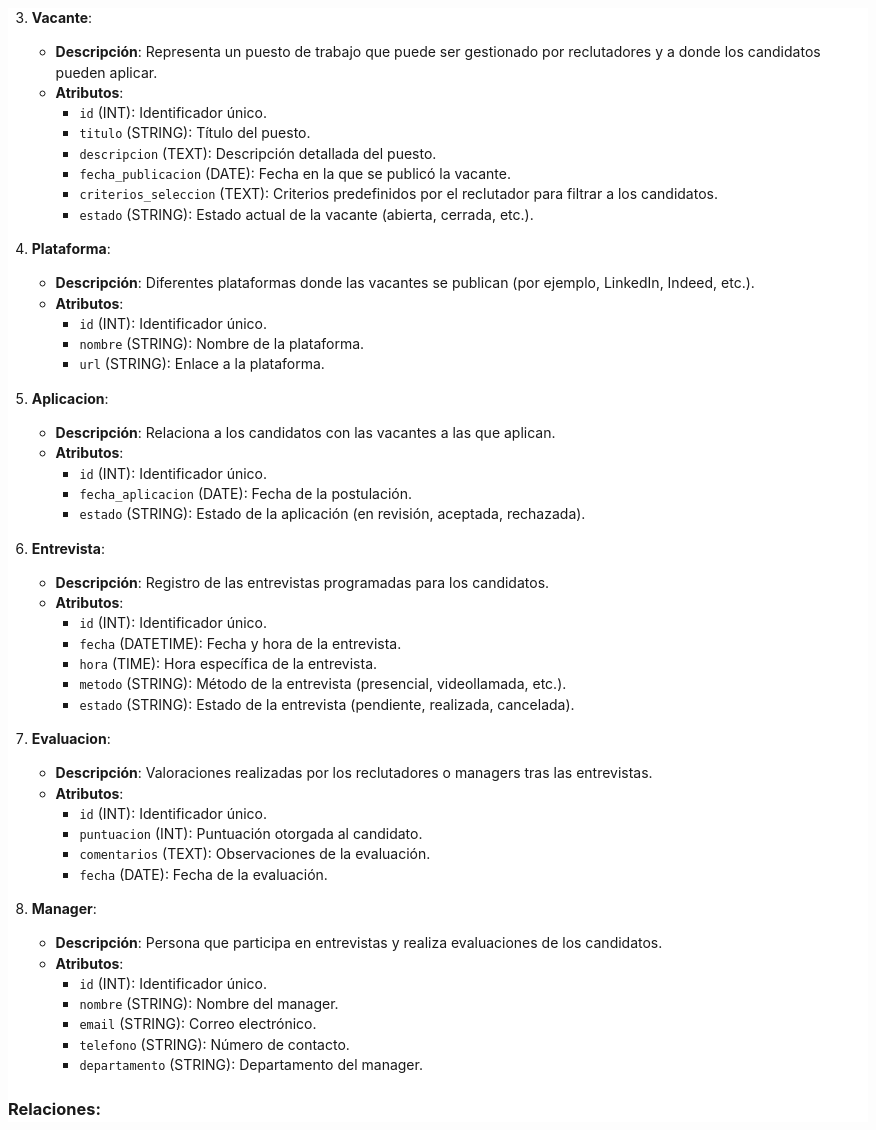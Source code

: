 3. **Vacante**:
   - **Descripción**: Representa un puesto de trabajo que puede ser gestionado por reclutadores y a donde los candidatos pueden aplicar.
   - **Atributos**:
     - `id` (INT): Identificador único.
     - `titulo` (STRING): Título del puesto.
     - `descripcion` (TEXT): Descripción detallada del puesto.
     - `fecha_publicacion` (DATE): Fecha en la que se publicó la vacante.
     - `criterios_seleccion` (TEXT): Criterios predefinidos por el reclutador para filtrar a los candidatos.
     - `estado` (STRING): Estado actual de la vacante (abierta, cerrada, etc.).

4. **Plataforma**:
   - **Descripción**: Diferentes plataformas donde las vacantes se publican (por ejemplo, LinkedIn, Indeed, etc.).
   - **Atributos**:
     - `id` (INT): Identificador único.
     - `nombre` (STRING): Nombre de la plataforma.
     - `url` (STRING): Enlace a la plataforma.

5. **Aplicacion**:
   - **Descripción**: Relaciona a los candidatos con las vacantes a las que aplican.
   - **Atributos**:
     - `id` (INT): Identificador único.
     - `fecha_aplicacion` (DATE): Fecha de la postulación.
     - `estado` (STRING): Estado de la aplicación (en revisión, aceptada, rechazada).

6. **Entrevista**:
   - **Descripción**: Registro de las entrevistas programadas para los candidatos.
   - **Atributos**:
     - `id` (INT): Identificador único.
     - `fecha` (DATETIME): Fecha y hora de la entrevista.
     - `hora` (TIME): Hora específica de la entrevista.
     - `metodo` (STRING): Método de la entrevista (presencial, videollamada, etc.).
     - `estado` (STRING): Estado de la entrevista (pendiente, realizada, cancelada).

7. **Evaluacion**:
   - **Descripción**: Valoraciones realizadas por los reclutadores o managers tras las entrevistas.
   - **Atributos**:
     - `id` (INT): Identificador único.
     - `puntuacion` (INT): Puntuación otorgada al candidato.
     - `comentarios` (TEXT): Observaciones de la evaluación.
     - `fecha` (DATE): Fecha de la evaluación.

8. **Manager**:
   - **Descripción**: Persona que participa en entrevistas y realiza evaluaciones de los candidatos.
   - **Atributos**:
     - `id` (INT): Identificador único.
     - `nombre` (STRING): Nombre del manager.
     - `email` (STRING): Correo electrónico.
     - `telefono` (STRING): Número de contacto.
     - `departamento` (STRING): Departamento del manager.

### **Relaciones**:

